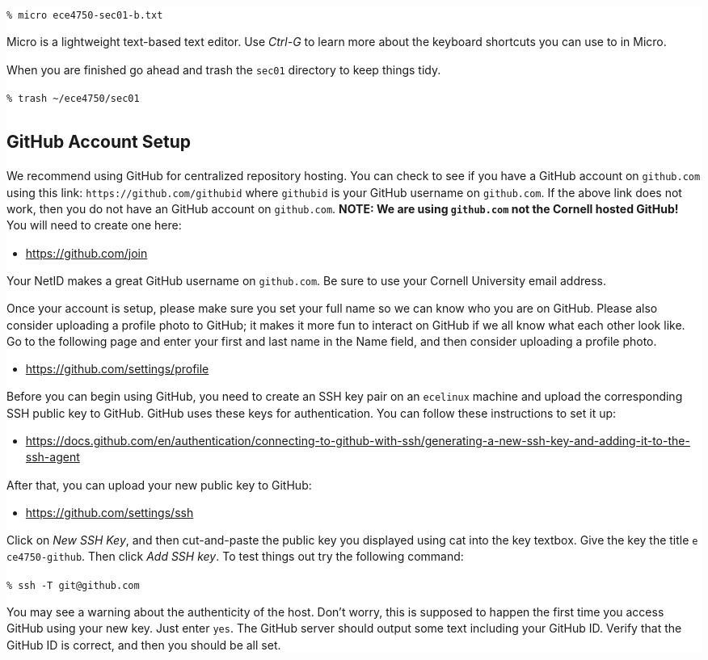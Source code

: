     % micro ece4750-sec01-b.txt

Micro is a lightweight text-based text editor. Use _Ctrl-G_ to learn more
about the keyboard shortcuts you can use to in Micro.

When you are finished go ahead and trash the `sec01` directory to keep
things tidy.

    % trash ~/ece4750/sec01

GitHub Account Setup
--------------------------------------------------------------------------

We recommend using GitHub for centralized repository hosting. You can check
to see if you have a GitHub account on `github.com` using this link:
`https://github.com/githubid` where `githubid` is your GitHub username on
`github.com`. If the above link does not work, then you do not have an
GitHub account on `github.com`. **NOTE: We are using `github.com` not the
Cornell hosted GitHub!** You will need to create one here:

 - <https://github.com/join>

Your NetID makes a great GitHub username on `github.com`. Be sure to use
your Cornell University email address.

Once your account is setup, please make sure you set your full name so we
can know who you are on GitHub. Please also consider uploading a profile
photo to GitHub; it makes it more fun to interact on GitHub if we all
know what each other look like. Go to the following page and enter your
first and last name in the Name field, and then consider uploading a
profile photo.

 - <https://github.com/settings/profile>

Before you can begin using GitHub, you need to create an SSH key pair on
an `ecelinux` machine and upload the corresponding SSH public key to
GitHub. GitHub uses these keys for authentication. You can follow these
instructions to set it up:
 
- <https://docs.github.com/en/authentication/connecting-to-github-with-ssh/generating-a-new-ssh-key-and-adding-it-to-the-ssh-agent>

After that, you can upload your new public key to GitHub:

 - <https://github.com/settings/ssh>

Click on _New SSH Key_, and then cut-and-paste the public key you
displayed using cat into the key textbox. Give the key the title
`ece4750-github`. Then click _Add SSH key_. To test things out try the
following command:

    % ssh -T git@github.com

You may see a warning about the authenticity of the host. Don’t worry,
this is supposed to happen the first time you access GitHub using your
new key. Just enter `yes`. The GitHub server should output some text
including your GitHub ID. Verify that the GitHub ID is correct, and then
you should be all set.

